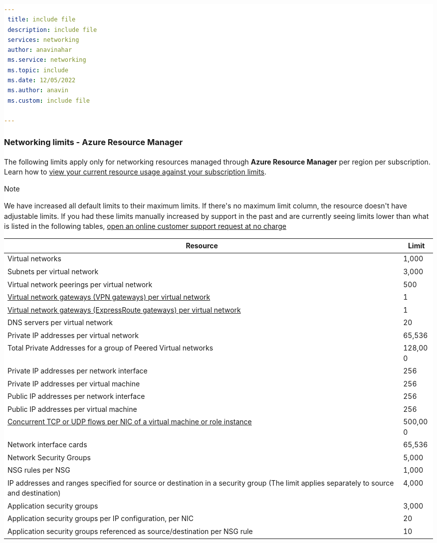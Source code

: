 ```yaml
---
 title: include file
 description: include file
 services: networking
 author: anavinahar
 ms.service: networking
 ms.topic: include
 ms.date: 12/05/2022
 ms.author: anavin
 ms.custom: include file

---
```

### <a name="azure-resource-manager-virtual-networking-limits"></a>Networking limits - Azure Resource Manager
The following limits apply only for networking resources managed through **Azure Resource Manager** per region per subscription. Learn how to [view your current resource usage against your subscription limits](../articles/networking/check-usage-against-limits.md).

> [!NOTE]
> We have increased all default limits to their maximum limits. If there's no maximum limit column, the resource doesn't have adjustable limits. If you had these limits manually increased by support in the past and are currently seeing limits lower than what is listed in the following tables, [open an online customer support request at no charge](../articles/azure-resource-manager/templates/error-resource-quota.md)

| Resource | Limit | 
| --- | --- |
| Virtual networks |1,000 |
| Subnets per virtual network |3,000 |
| Virtual network peerings per virtual network |500 |
| [Virtual network gateways (VPN gateways) per virtual network](../articles/vpn-gateway/vpn-gateway-about-vpngateways.md#gwsku) |1 |
| [Virtual network gateways (ExpressRoute gateways) per virtual network](../articles/expressroute/expressroute-about-virtual-network-gateways.md#gwsku) |1 |
| DNS servers per virtual network |20 |
| Private IP addresses per virtual network |65,536 |
| Total Private Addresses for a group of Peered Virtual networks | 128,000 |
| Private IP addresses per network interface |256 |
| Private IP addresses per virtual machine |256 |
| Public IP addresses per network interface |256 |
| Public IP addresses per virtual machine |256 |
| [Concurrent TCP or UDP flows per NIC of a virtual machine or role instance](../articles/virtual-network/virtual-machine-network-throughput.md#flow-limits-and-active-connections-recommendations) |500,000 |
| Network interface cards |65,536 |
| Network Security Groups |5,000 |
| NSG rules per NSG |1,000 |
| IP addresses and ranges specified for source or destination in a security group (The limit applies separately to source and destination) |4,000 |
| Application security groups |3,000 |
| Application security groups per IP configuration, per NIC | 20 |
| Application security groups referenced as source/destination per NSG rule | 10 |